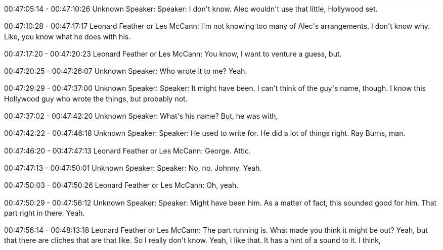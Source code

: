 
00:47:05:14 - 00:47:10:26
Unknown Speaker: Speaker:
I don't know. Alec wouldn't use that little, Hollywood set.


00:47:10:28 - 00:47:17:17
Leonard Feather or Les McCann:
I'm not knowing too many of Alec's arrangements. I don't know why. Like, you know what he does with his.


00:47:17:20 - 00:47:20:23
Leonard Feather or Les McCann:
You know, I want to venture a guess, but.


00:47:20:25 - 00:47:26:07
Unknown Speaker:
Who wrote it to me? Yeah.


00:47:29:29 - 00:47:37:00
Unknown Speaker: Speaker:
It might have been. I can't think of the guy's name, though. I know this Hollywood guy who wrote the things, but probably not.


00:47:37:02 - 00:47:42:20
Unknown Speaker:
What's his name? But, he was with,


00:47:42:22 - 00:47:46:18
Unknown Speaker: Speaker:
He used to write for. He did a lot of things right. Ray Burns, man.


00:47:46:20 - 00:47:47:13
Leonard Feather or Les McCann:
George. Attic.


00:47:47:13 - 00:47:50:01
Unknown Speaker: Speaker:
No, no. Johnny. Yeah.


00:47:50:03 - 00:47:50:26
Leonard Feather or Les McCann:
Oh, yeah.


00:47:50:29 - 00:47:56:12
Unknown Speaker: Speaker:
Might have been him. As a matter of fact, this sounded good for him. That part right in there. Yeah.


00:47:56:14 - 00:48:13:18
Leonard Feather or Les McCann:
The part running is. What made you think it might be out? Yeah, but that there are cliches that are that like. So I really don't know. Yeah, I like that. It has a hint of a sound to it. I think,
